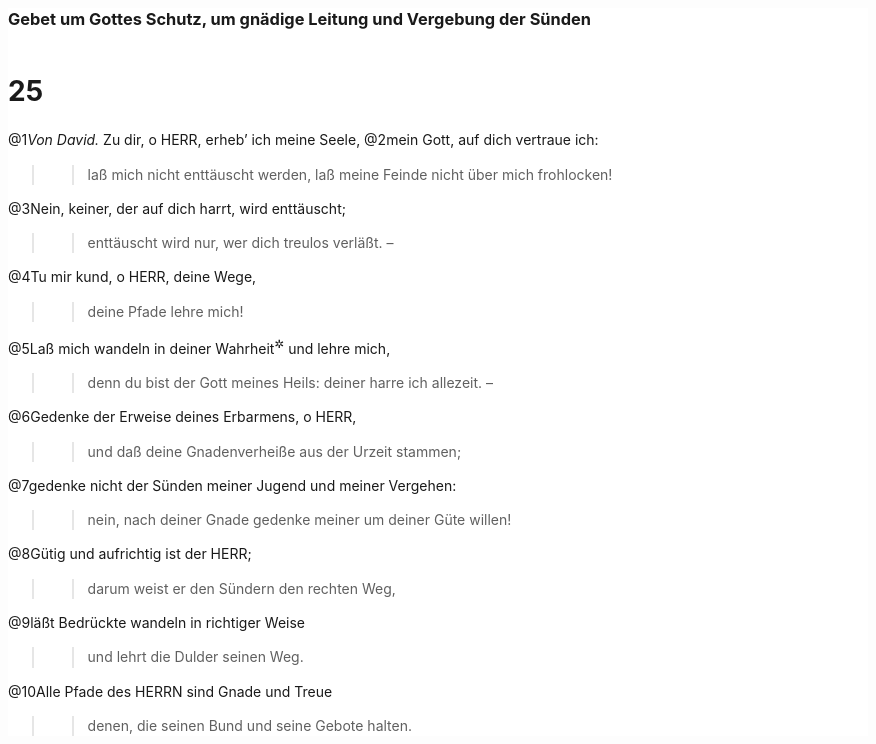 ### Gebet um Gottes Schutz, um gnädige Leitung und Vergebung der Sünden

# 25
@1<em>Von David.</em>
Zu dir, o HERR, erheb’ ich meine Seele,
@2mein Gott, auf dich vertraue ich:
<blockquote>
<blockquote>
laß mich nicht enttäuscht werden,
laß meine Feinde nicht über mich frohlocken!
</blockquote>
</blockquote>
@3Nein, keiner, der auf dich harrt, wird enttäuscht;
<blockquote>
<blockquote>
enttäuscht wird nur, wer dich treulos verläßt. –
</blockquote>
</blockquote>
@4Tu mir kund, o HERR, deine Wege,
<blockquote>
<blockquote>
deine Pfade lehre mich!
</blockquote>
</blockquote>
@5Laß mich wandeln in deiner Wahrheit<sup title="vgl. 26,3">&#x2732;</sup> und lehre mich,
<blockquote>
<blockquote>
denn du bist der Gott meines Heils:
deiner harre ich allezeit. –
</blockquote>
</blockquote>
@6Gedenke der Erweise deines Erbarmens, o HERR,
<blockquote>
<blockquote>
und daß deine Gnadenverheiße aus der Urzeit stammen;
</blockquote>
</blockquote>
@7gedenke nicht der Sünden meiner Jugend und meiner Vergehen:
<blockquote>
<blockquote>
nein, nach deiner Gnade gedenke meiner um deiner Güte willen!
</blockquote>
</blockquote>
@8Gütig und aufrichtig ist der HERR;
<blockquote>
<blockquote>
darum weist er den Sündern den rechten Weg,
</blockquote>
</blockquote>
@9läßt Bedrückte wandeln in richtiger Weise
<blockquote>
<blockquote>
und lehrt die Dulder seinen Weg.
</blockquote>
</blockquote>
@10Alle Pfade des HERRN sind Gnade und Treue
<blockquote>
<blockquote>
denen, die seinen Bund und seine Gebote halten.
</blockquote>
</blockquote>